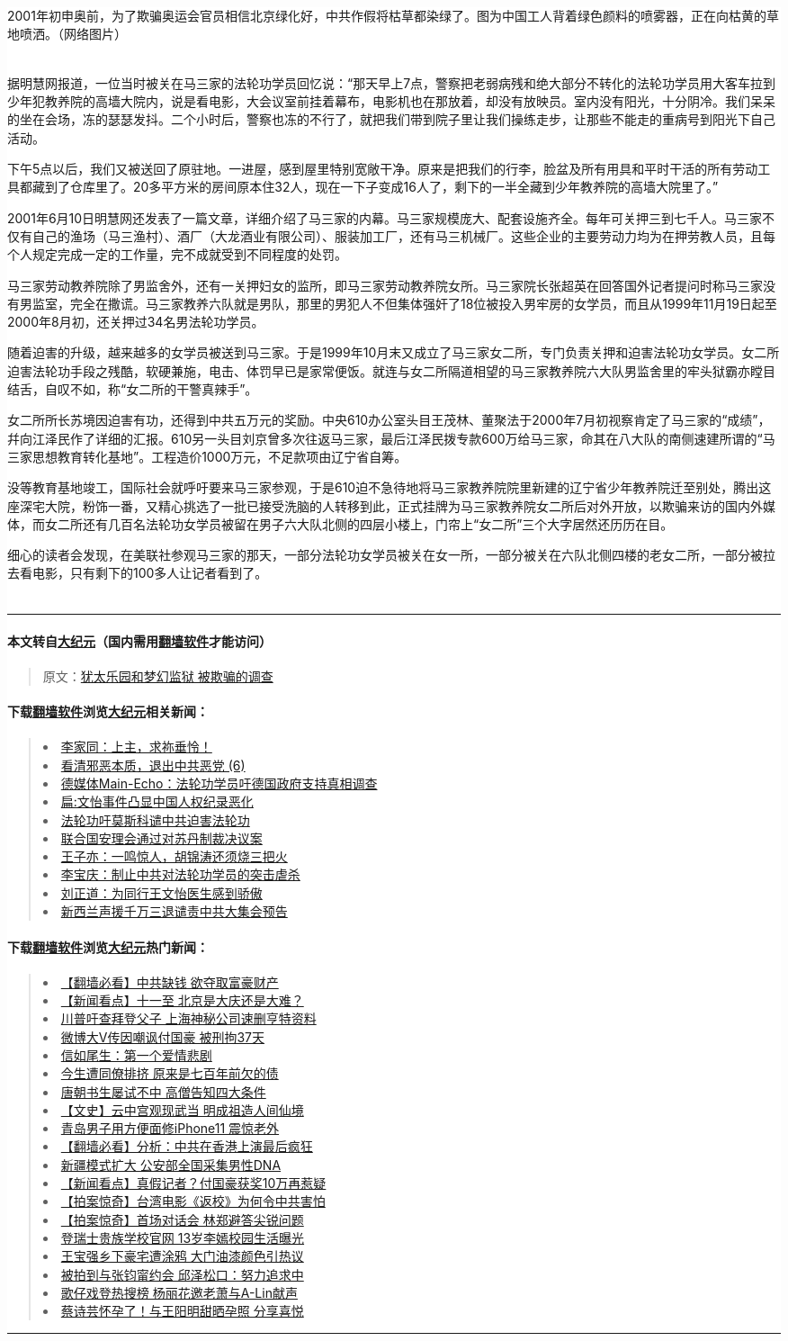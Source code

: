 <tr>
<td align=center><span class=bn12>2001年初申奥前，为了欺骗奥运会官员相信北京绿化好，中共作假将枯草都染绿了。图为中国工人背着绿色颜料的喷雾器，正在向枯黄的草地喷洒。（网络图片）</span></td>
</tr>
</table>
<p></center><br />据明慧网报道，一位当时被关在马三家的法轮功学员回忆说：“那天早上7点，警察把老弱病残和绝大部分不转化的法轮功学员用大客车拉到少年犯教养院的高墙大院内，说是看电影，大会议室前挂着幕布，电影机也在那放着，却没有放映员。室内没有阳光，十分阴冷。我们呆呆的坐在会场，冻的瑟瑟发抖。二个小时后，警察也冻的不行了，就把我们带到院子里让我们操练走步，让那些不能走的重病号到阳光下自己活动。</p>
<p>下午5点以后，我们又被送回了原驻地。一进屋，感到屋里特别宽敞干净。原来是把我们的行李，脸盆及所有用具和平时干活的所有劳动工具都藏到了仓库里了。20多平方米的房间原本住32人，现在一下子变成16人了，剩下的一半全藏到少年教养院的高墙大院里了。”</p>
<p>2001年6月10日明慧网还发表了一篇文章，详细介绍了马三家的内幕。马三家规模庞大、配套设施齐全。每年可关押三到七千人。马三家不仅有自己的渔场（马三渔村）、酒厂（大龙酒业有限公司）、服装加工厂，还有马三机械厂。这些企业的主要劳动力均为在押劳教人员，且每个人规定完成一定的工作量，完不成就受到不同程度的处罚。</p>
<p>马三家劳动教养院除了男监舍外，还有一关押妇女的监所，即马三家劳动教养院女所。马三家院长张超英在回答国外记者提问时称马三家没有男监室，完全在撒谎。马三家教养六队就是男队，那里的男犯人不但集体强奸了18位被投入男牢房的女学员，而且从1999年11月19日起至2000年8月初，还关押过34名男法轮功学员。</p>
<p>随着迫害的升级，越来越多的女学员被送到马三家。于是1999年10月末又成立了马三家女二所，专门负责关押和迫害法轮功女学员。女二所迫害法轮功手段之残酷，软硬兼施，电击、体罚早已是家常便饭。就连与女二所隔道相望的马三家教养院六大队男监舍里的牢头狱霸亦瞠目结舌，自叹不如，称“女二所的干警真辣手”。</p>
<p>女二所所长苏境因迫害有功，还得到中共五万元的奖励。中央610办公室头目王茂林、董聚法于2000年7月初视察肯定了马三家的“成绩”，幷向江泽民作了详细的汇报。610另一头目刘京曾多次往返马三家，最后江泽民拨专款600万给马三家，命其在八大队的南侧速建所谓的“马三家思想教育转化基地”。工程造价1000万元，不足款项由辽宁省自筹。</p>
<p>没等教育基地竣工，国际社会就呼吁要来马三家参观，于是610迫不急待地将马三家教养院院里新建的辽宁省少年教养院迁至别处，腾出这座深宅大院，粉饰一番，又精心挑选了一批已接受洗脑的人转移到此，正式挂牌为马三家教养院女二所后对外开放，以欺骗来访的国内外媒体，而女二所还有几百名法轮功女学员被留在男子六大队北侧的四层小楼上，门帘上“女二所”三个大字居然还历历在目。</p>
<p>细心的读者会发现，在美联社参观马三家的那天，一部分法轮功女学员被关在女一所，一部分被关在六队北侧四楼的老女二所，一部分被拉去看电影，只有剩下的100多人让记者看到了。<br /><font color=#ffffff>(http://www.dajiyuan.com)</font></p>
<hr>

#### 本文转自<a href="http://www.epochtimes.com">大纪元</a>（国内需用<a href="https://git.io/JesJV">翻墙软件</a>才能访问）
> 原文：<a href="http://www.epochtimes.com/gb/6/4/27/n1300123.htm">犹太乐园和梦幻监狱 被欺骗的调查</a>
#### 下载<a href="https://git.io/JesJV">翻墙软件</a>浏览<a href="http://www.epochtimes.com">大纪元</a>相关新闻：
> <li><a href="http://www.epochtimes.com/gb/6/4/30/n1269127.htm">李家同：上主，求祢垂怜！</a></li>
> <li><a href="http://www.epochtimes.com/gb/6/4/27/n1298653.htm">看清邪恶本质，退出中共恶党 (6)</a></li>
> <li><a href="http://www.epochtimes.com/gb/6/4/26/n1299351.htm">德媒体Main-Echo：法轮功学员吁德国政府支持真相调查</a></li>
> <li><a href="http://www.epochtimes.com/gb/6/4/26/n1299322.htm">扁:文怡事件凸显中国人权纪录恶化</a></li>
> <li><a href="http://www.epochtimes.com/gb/6/4/26/n1298893.htm">法轮功吁莫斯科谴中共迫害法轮功</a></li>
> <li><a href="http://www.epochtimes.com/gb/6/4/26/n1299178.htm">联合国安理会通过对苏丹制裁决议案</a></li>
> <li><a href="http://www.epochtimes.com/gb/6/4/26/n1298785.htm">王子亦：一鸣惊人，胡锦涛还须烧三把火</a></li>
> <li><a href="http://www.epochtimes.com/gb/6/4/25/n1298536.htm">李宝庆：制止中共对法轮功学员的突击虐杀</a></li>
> <li><a href="http://www.epochtimes.com/gb/6/4/25/n1298415.htm">刘正道：为同行王文怡医生感到骄傲</a></li>
> <li><a href="http://www.epochtimes.com/gb/6/4/25/n1298309.htm">新西兰声援千万三退谴责中共大集会预告</a></li>

#### 下载<a href="https://git.io/JesJV">翻墙软件</a>浏览<a href="http://www.epochtimes.com">大纪元</a>热门新闻：
> <li><a href="http://www.epochtimes.com/gb/19/9/25/n11546931.htm">【翻墙必看】中共缺钱 欲夺取富豪财产</a></li>
> <li><a href="http://www.epochtimes.com/gb/19/9/26/n11548856.htm">【新闻看点】十一至 北京是大庆还是大难？</a></li>
> <li><a href="http://www.epochtimes.com/gb/19/9/26/n11549060.htm">川普吁查拜登父子 上海神秘公司速删亨特资料</a></li>
> <li><a href="http://www.epochtimes.com/gb/19/9/26/n11548966.htm">微博大V传因嘲讽付国豪 被刑拘37天</a></li>
> <li><a href="http://www.epochtimes.com/gb/12/4/16/n3566971.htm">信如尾生：第一个爱情悲剧</a></li>
> <li><a href="http://www.epochtimes.com/gb/15/9/3/n4519621.htm">今生遭同僚排挤 原来是七百年前欠的债</a></li>
> <li><a href="http://www.epochtimes.com/gb/19/9/20/n11534314.htm">唐朝书生屡试不中 高僧告知四大条件</a></li>
> <li><a href="http://www.epochtimes.com/gb/16/7/1/n8056353.htm">【文史】云中宫观现武当 明成祖造人间仙境</a></li>
> <li><a href="http://www.epochtimes.com/gb/19/9/25/n11546708.htm">青岛男子用方便面修iPhone11 震惊老外</a></li>
> <li><a href="http://www.epochtimes.com/gb/19/9/25/n11545125.htm">【翻墙必看】分析：中共在香港上演最后疯狂</a></li>
> <li><a href="http://www.epochtimes.com/gb/19/9/25/n11546501.htm">新疆模式扩大 公安部全国采集男性DNA</a></li>
> <li><a href="http://www.epochtimes.com/gb/19/9/23/n11541603.htm">【新闻看点】真假记者？付国豪获奖10万再惹疑</a></li>
> <li><a href="http://www.epochtimes.com/gb/19/9/24/n11542455.htm">【拍案惊奇】台湾电影《返校》为何令中共害怕</a></li>
> <li><a href="http://www.epochtimes.com/gb/19/9/27/n11549383.htm">【拍案惊奇】首场对话会 林郑避答尖锐问题</a></li>
> <li><a href="http://www.epochtimes.com/gb/19/9/24/n11544222.htm">登瑞士贵族学校官网 13岁李嫣校园生活曝光</a></li>
> <li><a href="http://www.epochtimes.com/gb/19/9/24/n11544375.htm">王宝强乡下豪宅遭涂鸦 大门油漆颜色引热议</a></li>
> <li><a href="http://www.epochtimes.com/gb/19/9/25/n11545153.htm">被拍到与张钧甯约会 邱泽松口：努力追求中</a></li>
> <li><a href="http://www.epochtimes.com/gb/19/9/25/n11545320.htm">歌仔戏登热搜榜 杨丽花邀老萧与A-Lin献声</a></li>
> <li><a href="http://www.epochtimes.com/gb/19/9/26/n11547898.htm">蔡诗芸怀孕了！与王阳明甜晒孕照 分享喜悦</a></li>
<hr>
